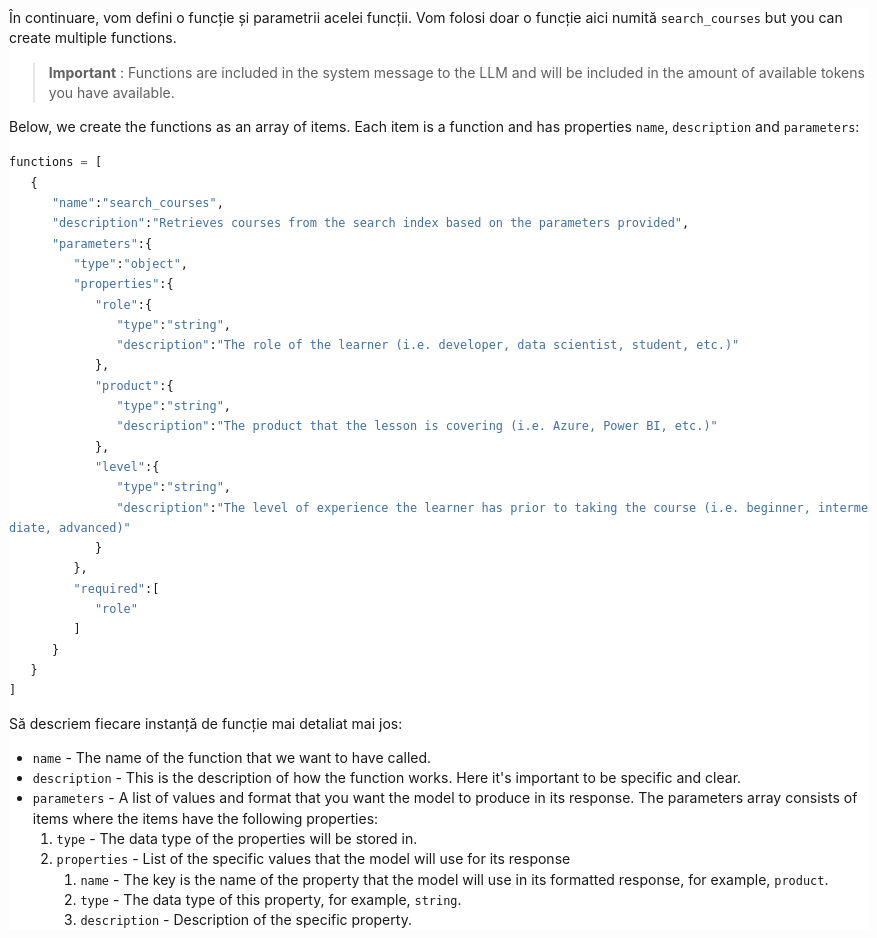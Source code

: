 În continuare, vom defini o funcție și parametrii acelei funcții. Vom folosi doar o funcție aici numită `search_courses` but you can create multiple functions.

> **Important** : Functions are included in the system message to the LLM and will be included in the amount of available tokens you have available.

Below, we create the functions as an array of items. Each item is a function and has properties `name`, `description` and `parameters`:

```python
functions = [
   {
      "name":"search_courses",
      "description":"Retrieves courses from the search index based on the parameters provided",
      "parameters":{
         "type":"object",
         "properties":{
            "role":{
               "type":"string",
               "description":"The role of the learner (i.e. developer, data scientist, student, etc.)"
            },
            "product":{
               "type":"string",
               "description":"The product that the lesson is covering (i.e. Azure, Power BI, etc.)"
            },
            "level":{
               "type":"string",
               "description":"The level of experience the learner has prior to taking the course (i.e. beginner, intermediate, advanced)"
            }
         },
         "required":[
            "role"
         ]
      }
   }
]
```

Să descriem fiecare instanță de funcție mai detaliat mai jos:

- `name` - The name of the function that we want to have called.
- `description` - This is the description of how the function works. Here it's important to be specific and clear.
- `parameters` - A list of values and format that you want the model to produce in its response. The parameters array consists of items where the items have the following properties:
  1.  `type` - The data type of the properties will be stored in.
  1.  `properties` - List of the specific values that the model will use for its response
      1. `name` - The key is the name of the property that the model will use in its formatted response, for example, `product`.
      1. `type` - The data type of this property, for example, `string`.
      1. `description` - Description of the specific property.
